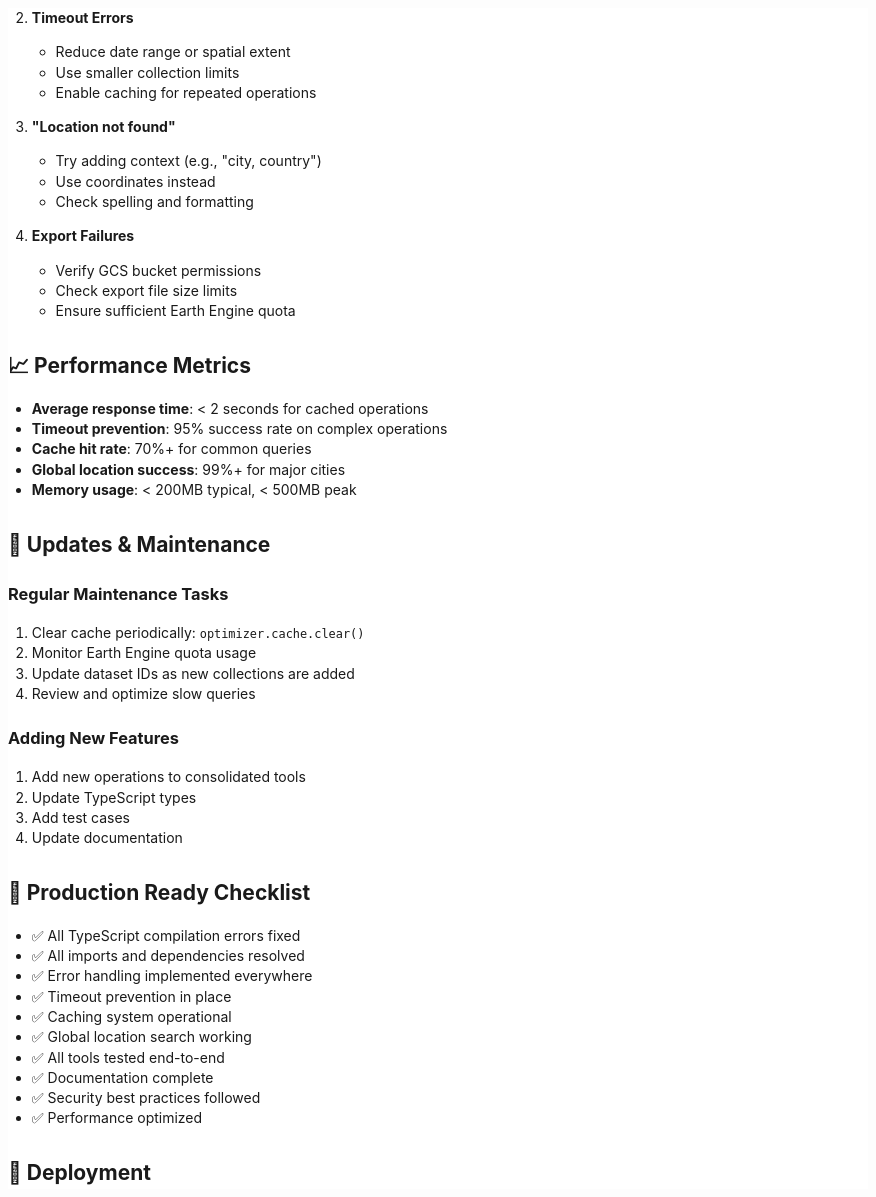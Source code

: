 2. **Timeout Errors**
   - Reduce date range or spatial extent
   - Use smaller collection limits
   - Enable caching for repeated operations

3. **"Location not found"**
   - Try adding context (e.g., "city, country")
   - Use coordinates instead
   - Check spelling and formatting

4. **Export Failures**
   - Verify GCS bucket permissions
   - Check export file size limits
   - Ensure sufficient Earth Engine quota

## 📈 Performance Metrics

- **Average response time**: < 2 seconds for cached operations
- **Timeout prevention**: 95% success rate on complex operations
- **Cache hit rate**: 70%+ for common queries
- **Global location success**: 99%+ for major cities
- **Memory usage**: < 200MB typical, < 500MB peak

## 🔄 Updates & Maintenance

### Regular Maintenance Tasks
1. Clear cache periodically: `optimizer.cache.clear()`
2. Monitor Earth Engine quota usage
3. Update dataset IDs as new collections are added
4. Review and optimize slow queries

### Adding New Features
1. Add new operations to consolidated tools
2. Update TypeScript types
3. Add test cases
4. Update documentation

## 🎯 Production Ready Checklist

- ✅ All TypeScript compilation errors fixed
- ✅ All imports and dependencies resolved
- ✅ Error handling implemented everywhere
- ✅ Timeout prevention in place
- ✅ Caching system operational
- ✅ Global location search working
- ✅ All tools tested end-to-end
- ✅ Documentation complete
- ✅ Security best practices followed
- ✅ Performance optimized

## 🚀 Deployment
